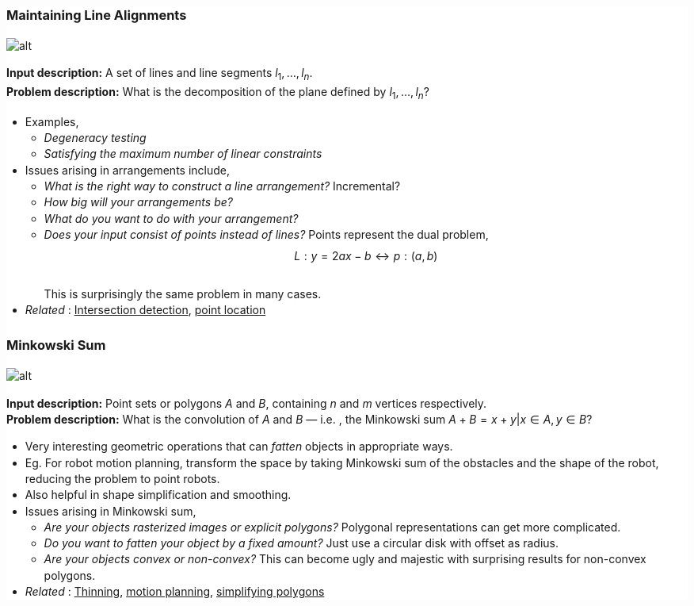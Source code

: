 ### Maintaining Line Alignments
![alt](/images/algdm/17_linearr.png)   

**Input description:** A set of lines and line segments $l_1, \ldots , l_n$.   
**Problem description:** What is the decomposition of the plane defined by $l_1, \ldots , l_n$?   

* Examples,
    * *Degeneracy testing* 
    * *Satisfying the maximum number of linear constraints*
* Issues arising in arrangements include,
    * *What is the right way to construct a line arrangement?* Incremental?
    * *How big will your arrangements be?* 
    * *What do you want to do with your arrangement?*
    * *Does your input consist of points instead of lines?* Points represent the dual problem,
$$L : y = 2ax - b \leftrightarrow p : (a,b)$$   
    This is surprisingly the same problem in many cases.
* *Related* : [Intersection detection](#intersection-detection), [point location](#point-location)

### Minkowski Sum
![alt](/images/algdm/17_msum.png)   


**Input description:** Point sets or polygons $A$ and $B$, containing $n$ and $m$ vertices respectively.   
**Problem description:** What is the convolution of $A$ and $B$ — i.e. , the Minkowski 
sum $A + B = {x + y|x \in A, y \in B}$?   


* Very interesting geometric operations that can *fatten* objects in appropriate ways.
* Eg. For robot motion planning, transform the space by taking Minkowski sum of the obstacles and the shape of the robot, reducing the problem to point robots.
* Also helpful in shape simplification and smoothing.
* Issues arising in Minkowski sum,  
    * *Are your objects rasterized images or explicit polygons?* Polygonal representations can get more complicated.
    * *Do you want to fatten your object by a fixed amount?* Just use a circular disk with offset as radius.
    * *Are your objects convex or non-convex?* This can become ugly and majestic with  surprising results for non-convex polygons.
* *Related* : [Thinning](#medial-axis-transform), [motion planning](#motion-planning), [simplifying polygons](#simplifying-polygons)   
